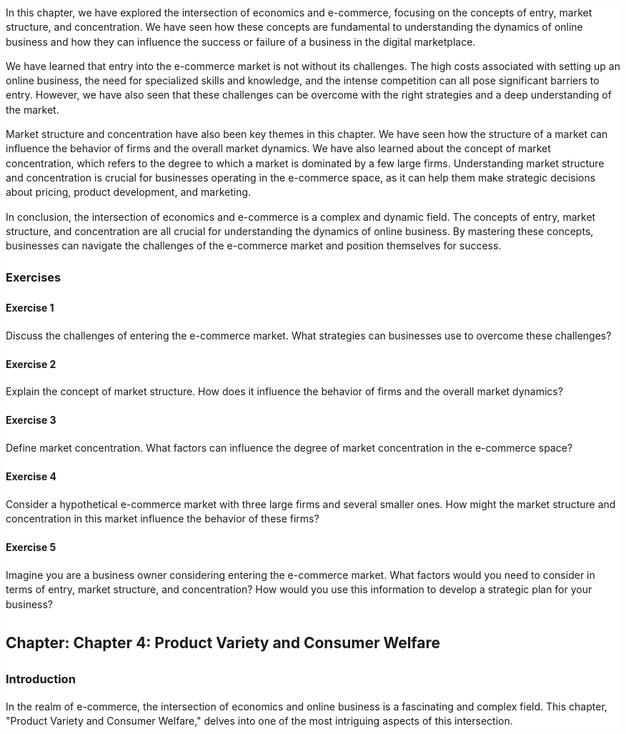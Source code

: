 In this chapter, we have explored the intersection of economics and e-commerce, focusing on the concepts of entry, market structure, and concentration. We have seen how these concepts are fundamental to understanding the dynamics of online business and how they can influence the success or failure of a business in the digital marketplace.

We have learned that entry into the e-commerce market is not without its challenges. The high costs associated with setting up an online business, the need for specialized skills and knowledge, and the intense competition can all pose significant barriers to entry. However, we have also seen that these challenges can be overcome with the right strategies and a deep understanding of the market.

Market structure and concentration have also been key themes in this chapter. We have seen how the structure of a market can influence the behavior of firms and the overall market dynamics. We have also learned about the concept of market concentration, which refers to the degree to which a market is dominated by a few large firms. Understanding market structure and concentration is crucial for businesses operating in the e-commerce space, as it can help them make strategic decisions about pricing, product development, and marketing.

In conclusion, the intersection of economics and e-commerce is a complex and dynamic field. The concepts of entry, market structure, and concentration are all crucial for understanding the dynamics of online business. By mastering these concepts, businesses can navigate the challenges of the e-commerce market and position themselves for success.

### Exercises

#### Exercise 1
Discuss the challenges of entering the e-commerce market. What strategies can businesses use to overcome these challenges?

#### Exercise 2
Explain the concept of market structure. How does it influence the behavior of firms and the overall market dynamics?

#### Exercise 3
Define market concentration. What factors can influence the degree of market concentration in the e-commerce space?

#### Exercise 4
Consider a hypothetical e-commerce market with three large firms and several smaller ones. How might the market structure and concentration in this market influence the behavior of these firms?

#### Exercise 5
Imagine you are a business owner considering entering the e-commerce market. What factors would you need to consider in terms of entry, market structure, and concentration? How would you use this information to develop a strategic plan for your business?

## Chapter: Chapter 4: Product Variety and Consumer Welfare

### Introduction

In the realm of e-commerce, the intersection of economics and online business is a fascinating and complex field. This chapter, "Product Variety and Consumer Welfare," delves into one of the most intriguing aspects of this intersection. 
